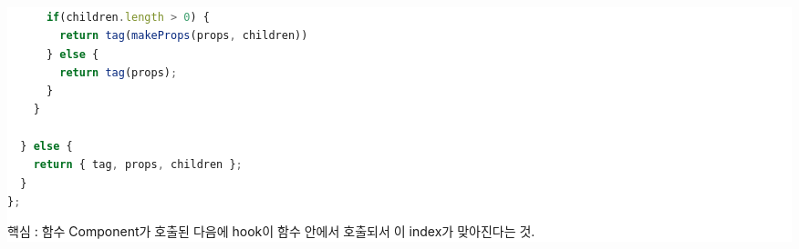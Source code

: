 ```javascript
      if(children.length > 0) {
        return tag(makeProps(props, children))
      } else {
        return tag(props);
      }  
    }

  } else {
    return { tag, props, children };  
  }
};
```

핵심 : 함수 Component가 호출된 다음에 hook이 함수 안에서 호출되서 이 index가 맞아진다는 것.  
